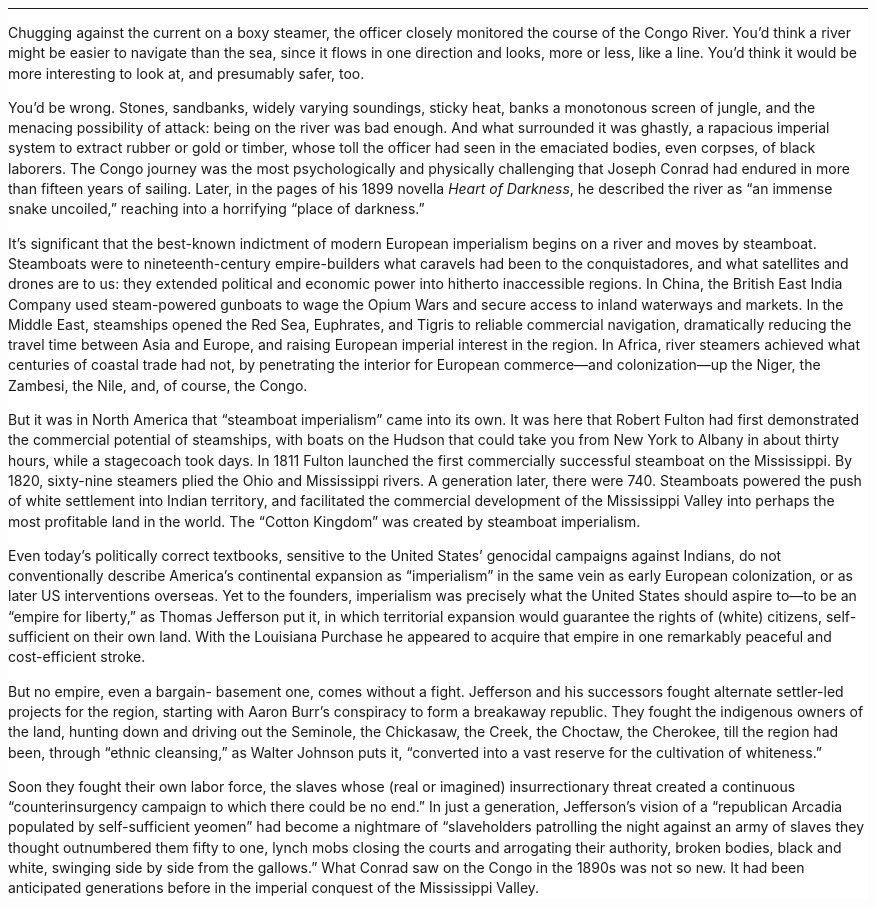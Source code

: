 
---
Chugging against the current on a boxy steamer, the officer closely monitored the course of the Congo River. You’d think a river might be easier to navigate than the sea, since it flows in one direction and looks, more or less, like a line. You’d think it would be more interesting to look at, and presumably safer, too.

You’d be wrong. Stones, sandbanks, widely varying soundings, sticky heat, banks a monotonous screen of jungle, and the menacing possibility of attack: being on the river was bad enough. And what surrounded it was ghastly, a rapacious imperial system to extract rubber or gold or timber, whose toll the officer had seen in the emaciated bodies, even corpses, of black laborers. The Congo journey was the most psychologically and physically challenging that Joseph Conrad had endured in more than fifteen years of sailing. Later, in the pages of his 1899 novella _Heart of Darkness_, he described the river as “an immense snake uncoiled,” reaching into a horrifying “place of darkness.”

It’s significant that the best-known indictment of modern European imperialism begins on a river and moves by steamboat. Steamboats were to nineteenth-century empire-builders what caravels had been to the conquistadores, and what satellites and drones are to us: they extended political and economic power into hitherto inaccessible regions. In China, the British East India Company used steam-powered gunboats to wage the Opium Wars and secure access to inland waterways and markets. In the Middle East, steamships opened the Red Sea, Euphrates, and Tigris to reliable commercial navigation, dramatically reducing the travel time between Asia and Europe, and raising European imperial interest in the region. In Africa, river steamers achieved what centuries of coastal trade had not, by penetrating the interior for European commerce—and colonization—up the Niger, the Zambesi, the Nile, and, of course, the Congo.

But it was in North America that “steamboat imperialism” came into its own. It was here that Robert Fulton had first demonstrated the commercial potential of steamships, with boats on the Hudson that could take you from New York to Albany in about thirty hours, while a stagecoach took days. In 1811 Fulton launched the first commercially successful steamboat on the Mississippi. By 1820, sixty-nine steamers plied the Ohio and Mississippi rivers. A generation later, there were 740. [](https://www.nybooks.com/articles/2013/10/10/our-steamboat-imperialism/#fn-*) Steamboats powered the push of white settlement into Indian territory, and facilitated the commercial development of the Mississippi Valley into perhaps the most profitable land in the world. The “Cotton Kingdom” was created by steamboat imperialism.

Even today’s politically correct textbooks, sensitive to the United States’ genocidal campaigns against Indians, do not conventionally describe America’s continental expansion as “imperialism” in the same vein as early European colonization, or as later US interventions overseas. Yet to the founders, imperialism was precisely what the United States should aspire to—to be an “empire for liberty,” as Thomas Jefferson put it, in which territorial expansion would guarantee the rights of (white) citizens, self-sufficient on their own land. With the Louisiana Purchase he appeared to acquire that empire in one remarkably peaceful and cost-efficient stroke.

But no empire, even a bargain- basement one, comes without a fight. Jefferson and his successors fought alternate settler-led projects for the region, starting with Aaron Burr’s conspiracy to form a breakaway republic. They fought the indigenous owners of the land, hunting down and driving out the Seminole, the Chickasaw, the Creek, the Choctaw, the Cherokee, till the region had been, through “ethnic cleansing,” as Walter Johnson puts it, “converted into a vast reserve for the cultivation of whiteness.”

Soon they fought their own labor force, the slaves whose (real or imagined) insurrectionary threat created a continuous “counterinsurgency campaign to which there could be no end.” In just a generation, Jefferson’s vision of a “republican Arcadia populated by self-sufficient yeomen” had become a nightmare of “slaveholders patrolling the night against an army of slaves they thought outnumbered them fifty to one, lynch mobs closing the courts and arrogating their authority, broken bodies, black and white, swinging side by side from the gallows.” What Conrad saw on the Congo in the 1890s was not so new. It had been anticipated generations before in the imperial conquest of the Mississippi Valley.
